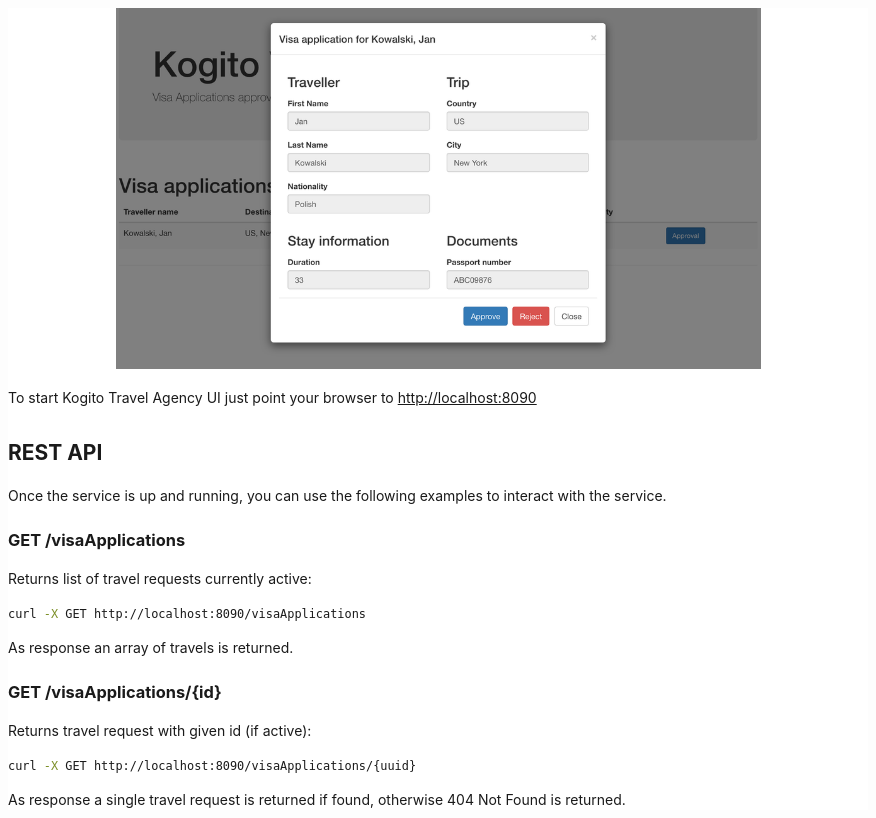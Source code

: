 <p align="center"><img width=75% height=75% src="docs/images/approve-reject-visas.png"></p>

To start Kogito Travel Agency UI just point your browser to [http://localhost:8090](http://localhost:8090)

## REST API

Once the service is up and running, you can use the following examples to interact with the service.


### GET /visaApplications

Returns list of travel requests currently active:

```sh
curl -X GET http://localhost:8090/visaApplications
```

As response an array of travels is returned.

### GET /visaApplications/{id}

Returns travel request with given id (if active):

```sh
curl -X GET http://localhost:8090/visaApplications/{uuid}
```

As response a single travel request is returned if found, otherwise 404 Not Found is returned.
